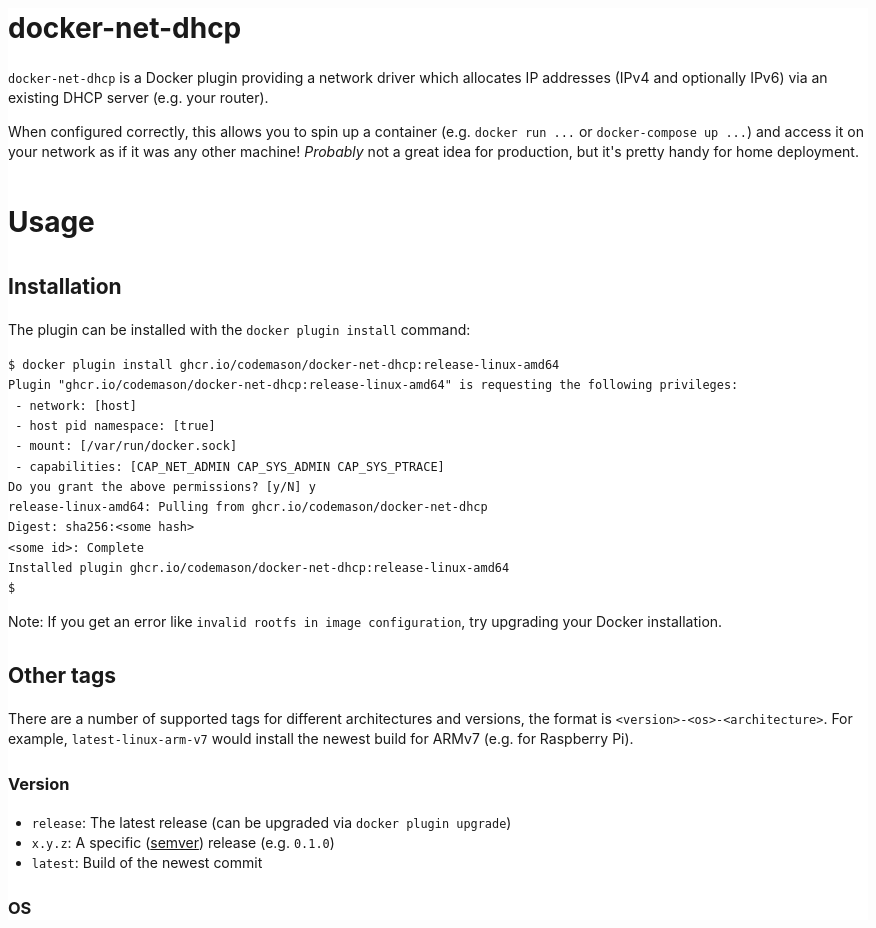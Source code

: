 # docker-net-dhcp

`docker-net-dhcp` is a Docker plugin providing a network driver which allocates IP addresses (IPv4 and optionally IPv6)
via an existing DHCP server (e.g. your router).

When configured correctly, this allows you to spin up a container (e.g. `docker run ...` or `docker-compose up ...`) and
access it on your network as if it was any other machine! _Probably_ not a great idea for production, but it's pretty
handy for home deployment.

# Usage

## Installation

The plugin can be installed with the `docker plugin install` command:

```
$ docker plugin install ghcr.io/codemason/docker-net-dhcp:release-linux-amd64
Plugin "ghcr.io/codemason/docker-net-dhcp:release-linux-amd64" is requesting the following privileges:
 - network: [host]
 - host pid namespace: [true]
 - mount: [/var/run/docker.sock]
 - capabilities: [CAP_NET_ADMIN CAP_SYS_ADMIN CAP_SYS_PTRACE]
Do you grant the above permissions? [y/N] y
release-linux-amd64: Pulling from ghcr.io/codemason/docker-net-dhcp
Digest: sha256:<some hash>
<some id>: Complete
Installed plugin ghcr.io/codemason/docker-net-dhcp:release-linux-amd64
$
```

Note: If you get an error like `invalid rootfs in image configuration`, try upgrading your Docker installation.

## Other tags

There are a number of supported tags for different architectures and versions, the format is
`<version>-<os>-<architecture>`. For example, `latest-linux-arm-v7` would install the newest build for ARMv7 (e.g. for
Raspberry Pi).

### Version

- `release`: The latest release (can be upgraded via `docker plugin upgrade`)
- `x.y.z`: A specific ([semver](https://semver.org/)) release (e.g. `0.1.0`)
- `latest`: Build of the newest commit

### OS
